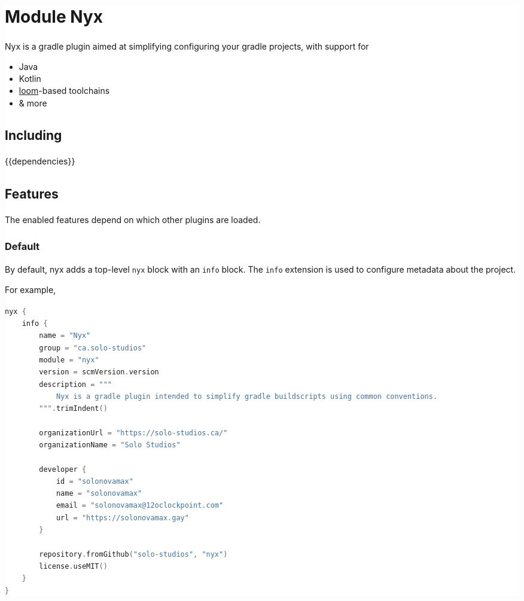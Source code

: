 # Module Nyx

Nyx is a gradle plugin aimed at simplifying configuring your gradle projects, with support for

- Java
- Kotlin
- [loom](https://github.com/FabricMC/fabric-loom)-based toolchains
- & more

## Including

{{dependencies}}

## Features

The enabled features depend on which other plugins are loaded.

### Default

By default, nyx adds a top-level `nyx` block with an `info` block.
The `info` extension is used to configure metadata about the project.

For example,

```kotlin
nyx {
    info {
        name = "Nyx"
        group = "ca.solo-studios"
        module = "nyx"
        version = scmVersion.version
        description = """
            Nyx is a gradle plugin intended to simplify gradle buildscripts using common conventions.
        """.trimIndent()

        organizationUrl = "https://solo-studios.ca/"
        organizationName = "Solo Studios"

        developer {
            id = "solonovamax"
            name = "solonovamax"
            email = "solonovamax@12oclockpoint.com"
            url = "https://solonovamax.gay"
        }

        repository.fromGithub("solo-studios", "nyx")
        license.useMIT()
    }
}
```

